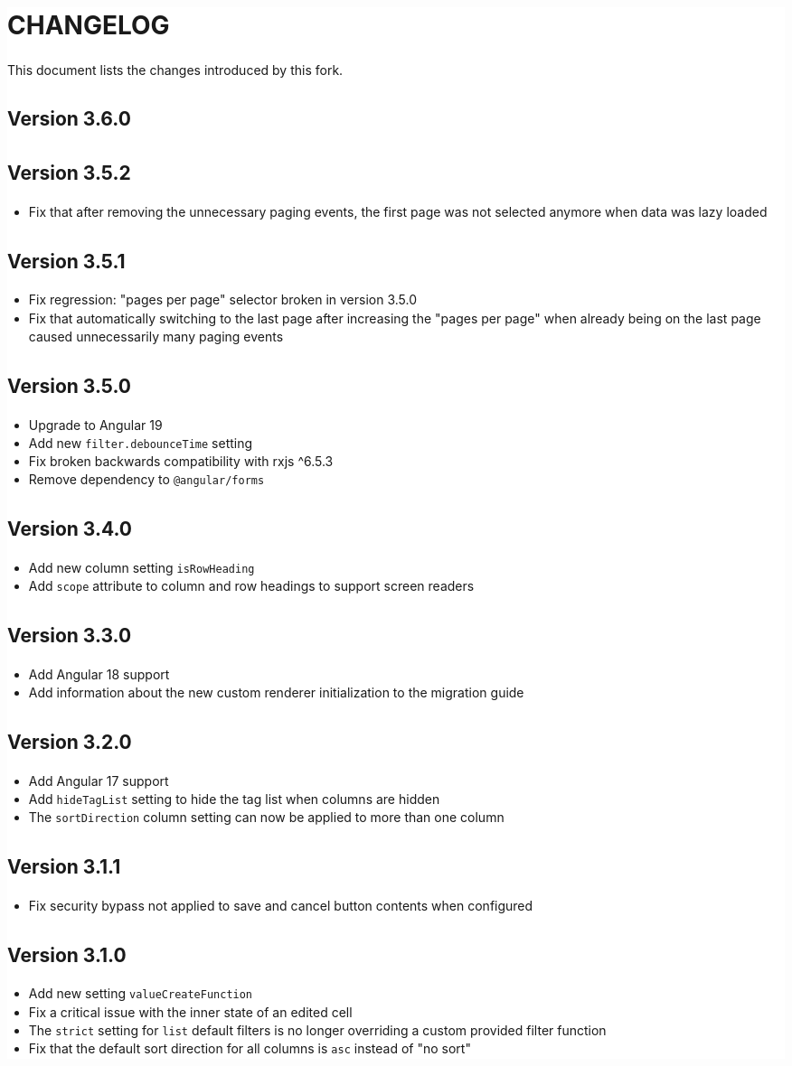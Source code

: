 # CHANGELOG

This document lists the changes introduced by this fork.

## Version 3.6.0

## Version 3.5.2

* Fix that after removing the unnecessary paging events, the first page was not selected anymore when data was lazy loaded

## Version 3.5.1

* Fix regression: "pages per page" selector broken in version 3.5.0
* Fix that automatically switching to the last page after increasing the "pages per page" when already being on the last page caused unnecessarily many paging events  

## Version 3.5.0

* Upgrade to Angular 19
* Add new `filter.debounceTime` setting
* Fix broken backwards compatibility with rxjs ^6.5.3
* Remove dependency to `@angular/forms`

## Version 3.4.0

* Add new column setting `isRowHeading`
* Add `scope` attribute to column and row headings to support screen readers

## Version 3.3.0

* Add Angular 18 support
* Add information about the new custom renderer initialization to the migration guide

## Version 3.2.0

* Add Angular 17 support
* Add `hideTagList` setting to hide the tag list when columns are hidden
* The `sortDirection` column setting can now be applied to more than one column

## Version 3.1.1

* Fix security bypass not applied to save and cancel button contents when configured

## Version 3.1.0

* Add new setting `valueCreateFunction`
* Fix a critical issue with the inner state of an edited cell
* The `strict` setting for `list` default filters is no longer overriding a custom provided filter function
* Fix that the default sort direction for all columns is `asc` instead of "no sort"
